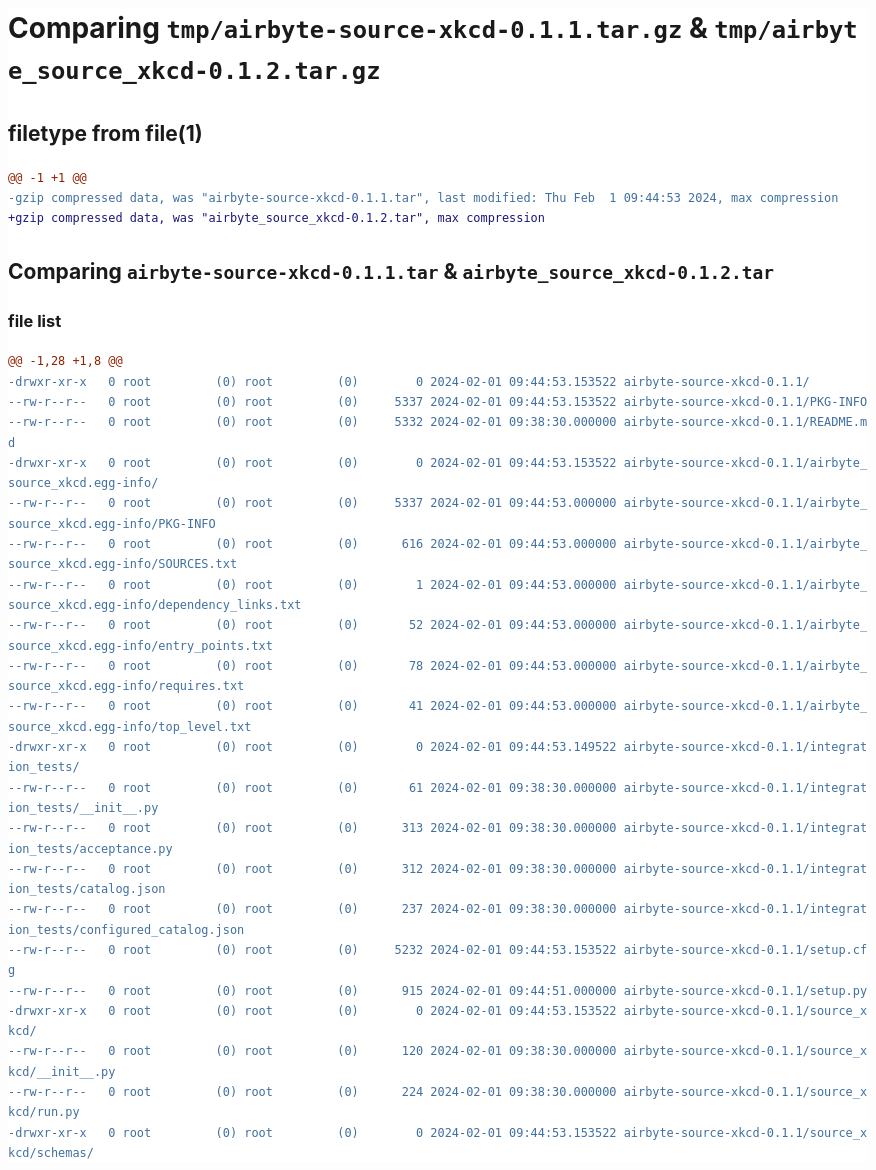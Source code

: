 # Comparing `tmp/airbyte-source-xkcd-0.1.1.tar.gz` & `tmp/airbyte_source_xkcd-0.1.2.tar.gz`

## filetype from file(1)

```diff
@@ -1 +1 @@
-gzip compressed data, was "airbyte-source-xkcd-0.1.1.tar", last modified: Thu Feb  1 09:44:53 2024, max compression
+gzip compressed data, was "airbyte_source_xkcd-0.1.2.tar", max compression
```

## Comparing `airbyte-source-xkcd-0.1.1.tar` & `airbyte_source_xkcd-0.1.2.tar`

### file list

```diff
@@ -1,28 +1,8 @@
-drwxr-xr-x   0 root         (0) root         (0)        0 2024-02-01 09:44:53.153522 airbyte-source-xkcd-0.1.1/
--rw-r--r--   0 root         (0) root         (0)     5337 2024-02-01 09:44:53.153522 airbyte-source-xkcd-0.1.1/PKG-INFO
--rw-r--r--   0 root         (0) root         (0)     5332 2024-02-01 09:38:30.000000 airbyte-source-xkcd-0.1.1/README.md
-drwxr-xr-x   0 root         (0) root         (0)        0 2024-02-01 09:44:53.153522 airbyte-source-xkcd-0.1.1/airbyte_source_xkcd.egg-info/
--rw-r--r--   0 root         (0) root         (0)     5337 2024-02-01 09:44:53.000000 airbyte-source-xkcd-0.1.1/airbyte_source_xkcd.egg-info/PKG-INFO
--rw-r--r--   0 root         (0) root         (0)      616 2024-02-01 09:44:53.000000 airbyte-source-xkcd-0.1.1/airbyte_source_xkcd.egg-info/SOURCES.txt
--rw-r--r--   0 root         (0) root         (0)        1 2024-02-01 09:44:53.000000 airbyte-source-xkcd-0.1.1/airbyte_source_xkcd.egg-info/dependency_links.txt
--rw-r--r--   0 root         (0) root         (0)       52 2024-02-01 09:44:53.000000 airbyte-source-xkcd-0.1.1/airbyte_source_xkcd.egg-info/entry_points.txt
--rw-r--r--   0 root         (0) root         (0)       78 2024-02-01 09:44:53.000000 airbyte-source-xkcd-0.1.1/airbyte_source_xkcd.egg-info/requires.txt
--rw-r--r--   0 root         (0) root         (0)       41 2024-02-01 09:44:53.000000 airbyte-source-xkcd-0.1.1/airbyte_source_xkcd.egg-info/top_level.txt
-drwxr-xr-x   0 root         (0) root         (0)        0 2024-02-01 09:44:53.149522 airbyte-source-xkcd-0.1.1/integration_tests/
--rw-r--r--   0 root         (0) root         (0)       61 2024-02-01 09:38:30.000000 airbyte-source-xkcd-0.1.1/integration_tests/__init__.py
--rw-r--r--   0 root         (0) root         (0)      313 2024-02-01 09:38:30.000000 airbyte-source-xkcd-0.1.1/integration_tests/acceptance.py
--rw-r--r--   0 root         (0) root         (0)      312 2024-02-01 09:38:30.000000 airbyte-source-xkcd-0.1.1/integration_tests/catalog.json
--rw-r--r--   0 root         (0) root         (0)      237 2024-02-01 09:38:30.000000 airbyte-source-xkcd-0.1.1/integration_tests/configured_catalog.json
--rw-r--r--   0 root         (0) root         (0)     5232 2024-02-01 09:44:53.153522 airbyte-source-xkcd-0.1.1/setup.cfg
--rw-r--r--   0 root         (0) root         (0)      915 2024-02-01 09:44:51.000000 airbyte-source-xkcd-0.1.1/setup.py
-drwxr-xr-x   0 root         (0) root         (0)        0 2024-02-01 09:44:53.153522 airbyte-source-xkcd-0.1.1/source_xkcd/
--rw-r--r--   0 root         (0) root         (0)      120 2024-02-01 09:38:30.000000 airbyte-source-xkcd-0.1.1/source_xkcd/__init__.py
--rw-r--r--   0 root         (0) root         (0)      224 2024-02-01 09:38:30.000000 airbyte-source-xkcd-0.1.1/source_xkcd/run.py
-drwxr-xr-x   0 root         (0) root         (0)        0 2024-02-01 09:44:53.153522 airbyte-source-xkcd-0.1.1/source_xkcd/schemas/
```